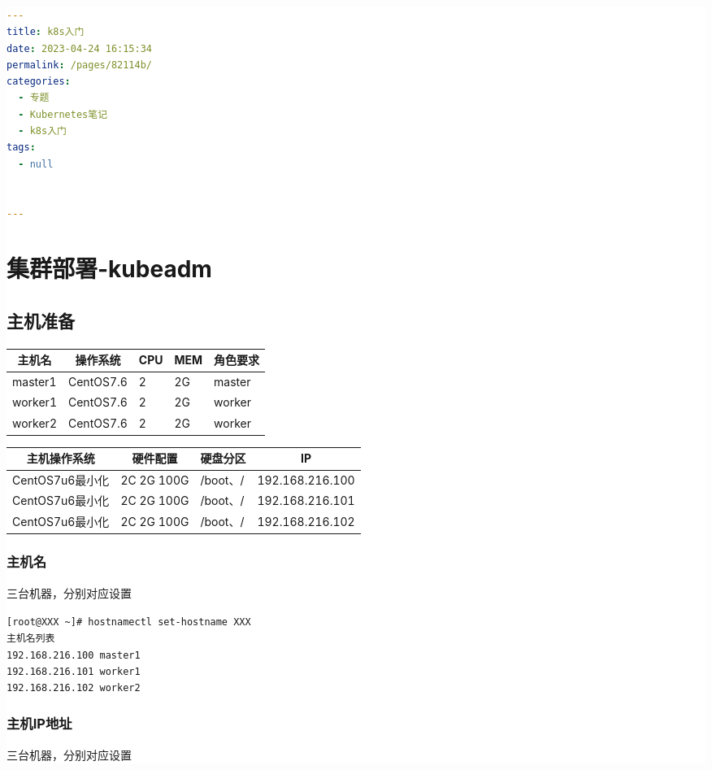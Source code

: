 ```yaml
---
title: k8s入门
date: 2023-04-24 16:15:34
permalink: /pages/82114b/
categories:
  - 专题
  - Kubernetes笔记
  - k8s入门
tags:
  - null


---
```


# 集群部署-kubeadm

## 主机准备

| 主机名     | 操作系统      | CPU | MEM | 角色要求   |
| ------- | --------- | --- | --- | ------ |
| master1 | CentOS7.6 | 2   | 2G  | master |
| worker1 | CentOS7.6 | 2   | 2G  | worker |
| worker2 | CentOS7.6 | 2   | 2G  | worker |

| **主机操作系统**   | **硬件配置**   | **硬盘分区** | IP              |
| ------------ | ---------- | -------- | --------------- |
| CentOS7u6最小化 | 2C 2G 100G | /boot、/  | 192.168.216.100 |
| CentOS7u6最小化 | 2C 2G 100G | /boot、/  | 192.168.216.101 |
| CentOS7u6最小化 | 2C 2G 100G | /boot、/  | 192.168.216.102 |

### 主机名

三台机器，分别对应设置

```shell
[root@XXX ~]# hostnamectl set-hostname XXX
主机名列表 
192.168.216.100 master1 
192.168.216.101 worker1 
192.168.216.102 worker2
```

### 主机IP地址

三台机器，分别对应设置
